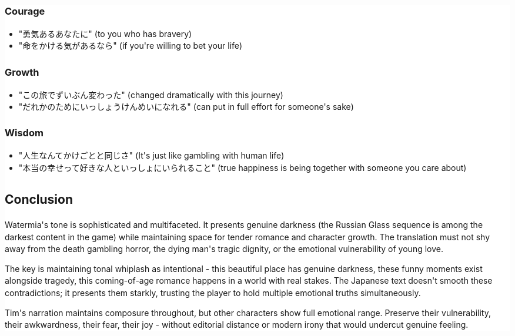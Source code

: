 ### Courage
- "勇気あるあなたに" (to you who has bravery)
- "命をかける気があるなら" (if you're willing to bet your life)

### Growth
- "この旅でずいぶん変わった" (changed dramatically with this journey)
- "だれかのためにいっしょうけんめいになれる" (can put in full effort for someone's sake)

### Wisdom
- "人生なんてかけごとと同じさ" (It's just like gambling with human life)
- "本当の幸せって好きな人といっしょにいられること" (true happiness is being together with someone you care about)

## Conclusion

Watermia's tone is sophisticated and multifaceted. It presents genuine darkness (the Russian Glass sequence is among the darkest content in the game) while maintaining space for tender romance and character growth. The translation must not shy away from the death gambling horror, the dying man's tragic dignity, or the emotional vulnerability of young love.

The key is maintaining tonal whiplash as intentional - this beautiful place has genuine darkness, these funny moments exist alongside tragedy, this coming-of-age romance happens in a world with real stakes. The Japanese text doesn't smooth these contradictions; it presents them starkly, trusting the player to hold multiple emotional truths simultaneously.

Tim's narration maintains composure throughout, but other characters show full emotional range. Preserve their vulnerability, their awkwardness, their fear, their joy - without editorial distance or modern irony that would undercut genuine feeling.

